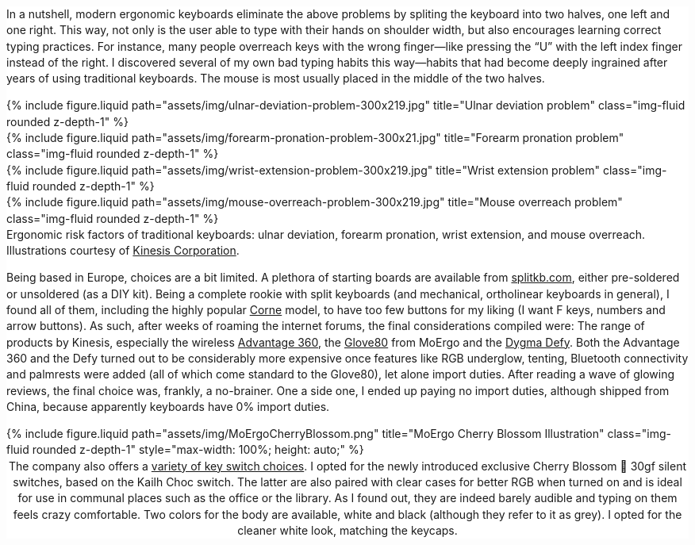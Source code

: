 In a nutshell, modern ergonomic keyboards eliminate the above problems by spliting the keyboard into two halves, one left and one right. This way, not only is the user able to type with their hands on shoulder width, but also encourages learning correct typing practices. For instance, many people overreach keys with the wrong finger—like pressing the “U” with the left index finger instead of the right. I discovered several of my own bad typing habits this way—habits that had become deeply ingrained after years of using traditional keyboards. The mouse is most usually placed in the middle of the two halves. 

<div class="row justify-content-sm-center">
  <div class="col-sm-3 mt-3 mt-md-0">
    {% include figure.liquid path="assets/img/ulnar-deviation-problem-300x219.jpg" title="Ulnar deviation problem" class="img-fluid rounded z-depth-1" %}
  </div>
  <div class="col-sm-3 mt-3 mt-md-0">
    {% include figure.liquid path="assets/img/forearm-pronation-problem-300x21.jpg" title="Forearm pronation problem" class="img-fluid rounded z-depth-1" %}
  </div>
  <div class="col-sm-3 mt-3 mt-md-0">
    {% include figure.liquid path="assets/img/wrist-extension-problem-300x219.jpg" title="Wrist extension problem" class="img-fluid rounded z-depth-1" %}
  </div>
  <div class="col-sm-3 mt-3 mt-md-0">
    {% include figure.liquid path="assets/img/mouse-overreach-problem-300x219.jpg" title="Mouse overreach problem" class="img-fluid rounded z-depth-1" %}
  </div>
  <div class="caption">Ergonomic risk factors of traditional keyboards: ulnar deviation, forearm pronation, wrist extension, and mouse overreach. Illustrations courtesy of <a href="https://kinesis-ergo.com/solutions/keyboard-risk-factors">Kinesis Corporation</a>.</div>
</div>

Being based in Europe, choices are a bit limited. A plethora of starting boards are available from [splitkb.com](https://splitkb.com/collections/keyboard-kits), either pre-soldered or unsoldered (as a DIY kit). Being a complete rookie with split keyboards (and mechanical, ortholinear keyboards in general), I found all of them, including the highly popular [Corne](https://www.boardsource.xyz/products/Corne) model, to have too few buttons for my liking (I want F keys, numbers and arrow buttons). As such, after weeks of roaming the internet forums, the final considerations compiled were: The range of products by Kinesis, especially the wireless [Advantage 360](https://kinesis-ergo.com/keyboards/advantage360/), the [Glove80](https://www.moergo.com/) from MoErgo and the [Dygma Defy](https://dygma.com/pages/defy). Both the Advantage 360 and the Defy turned out to be considerably more expensive once features like RGB underglow, tenting, Bluetooth connectivity and palmrests were added (all of which come standard to the Glove80), let alone import duties. After reading a wave of glowing reviews, the final choice was, frankly, a no-brainer. One a side one, I ended up paying no import duties, although shipped from China, because apparently keyboards have 0% import duties.

<div class="row justify-content-sm-center">
  <div class="col-sm-auto text-center mt-4 mt-md-0">
    {% include figure.liquid path="assets/img/MoErgoCherryBlossom.png" title="MoErgo Cherry Blossom Illustration" class="img-fluid rounded z-depth-1" style="max-width: 100%; height: auto;" %}
    <div class="caption mt-2" style="text-align: center;">The company also offers a <a href="https://www.moergo.com/pages/glove80-key-switches">variety of key switch choices</a>. I opted for the newly introduced exclusive Cherry Blossom 🌸 30gf silent switches, based on the Kailh Choc switch. The latter are also paired with clear cases for better RGB when turned on and is ideal for use in communal places such as the office or the library. As I found out, they are indeed barely audible and typing on them feels crazy comfortable. Two colors for the body are available, white and black (although they refer to it as grey). I opted for the cleaner white look, matching the keycaps.</div>
  </div>
</div>
